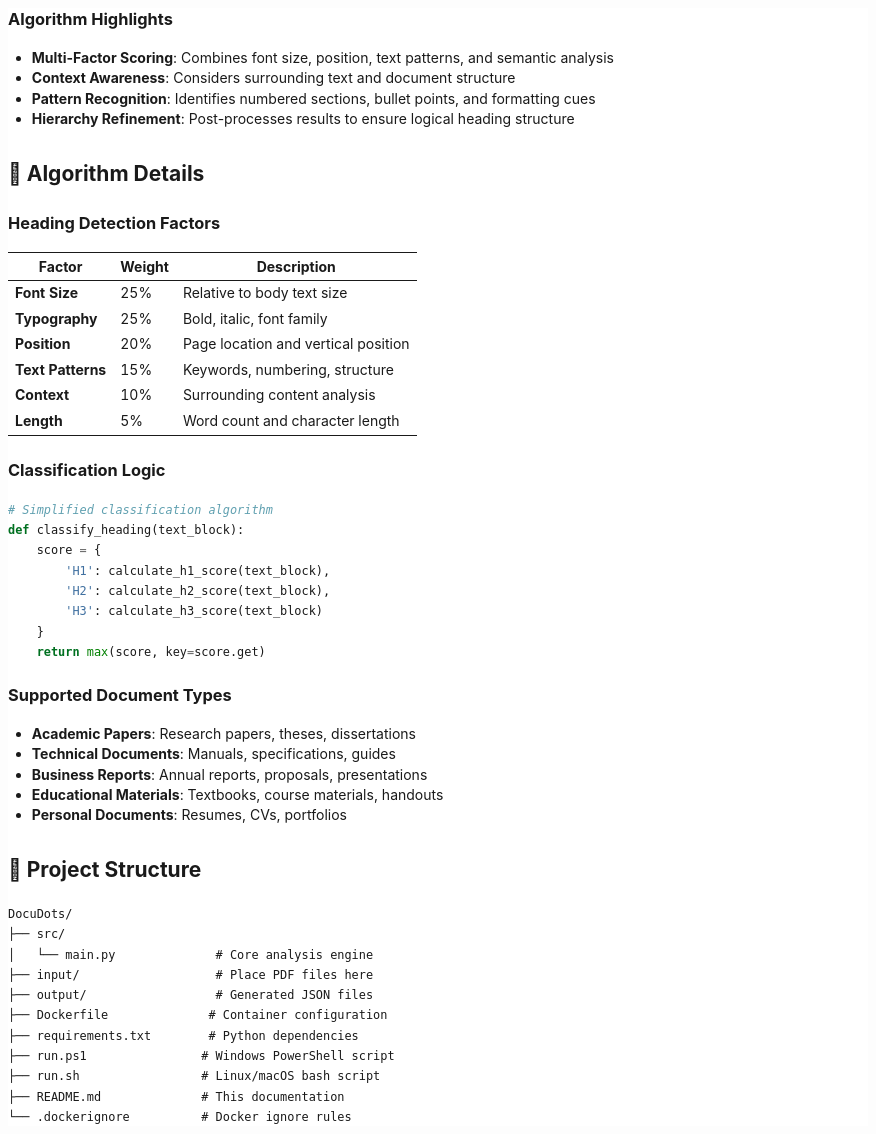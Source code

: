 ### Algorithm Highlights

- **Multi-Factor Scoring**: Combines font size, position, text patterns, and semantic analysis
- **Context Awareness**: Considers surrounding text and document structure
- **Pattern Recognition**: Identifies numbered sections, bullet points, and formatting cues
- **Hierarchy Refinement**: Post-processes results to ensure logical heading structure

## 🧮 Algorithm Details

### Heading Detection Factors

| Factor            | Weight | Description                         |
| ----------------- | ------ | ----------------------------------- |
| **Font Size**     | 25%    | Relative to body text size          |
| **Typography**    | 25%    | Bold, italic, font family           |
| **Position**      | 20%    | Page location and vertical position |
| **Text Patterns** | 15%    | Keywords, numbering, structure      |
| **Context**       | 10%    | Surrounding content analysis        |
| **Length**        | 5%     | Word count and character length     |

### Classification Logic

```python
# Simplified classification algorithm
def classify_heading(text_block):
    score = {
        'H1': calculate_h1_score(text_block),
        'H2': calculate_h2_score(text_block),
        'H3': calculate_h3_score(text_block)
    }
    return max(score, key=score.get)
```

### Supported Document Types

- **Academic Papers**: Research papers, theses, dissertations
- **Technical Documents**: Manuals, specifications, guides
- **Business Reports**: Annual reports, proposals, presentations
- **Educational Materials**: Textbooks, course materials, handouts
- **Personal Documents**: Resumes, CVs, portfolios

## 📁 Project Structure

```
DocuDots/
├── src/
│   └── main.py              # Core analysis engine
├── input/                   # Place PDF files here
├── output/                  # Generated JSON files
├── Dockerfile              # Container configuration
├── requirements.txt        # Python dependencies
├── run.ps1                # Windows PowerShell script
├── run.sh                 # Linux/macOS bash script
├── README.md              # This documentation
└── .dockerignore          # Docker ignore rules
```

